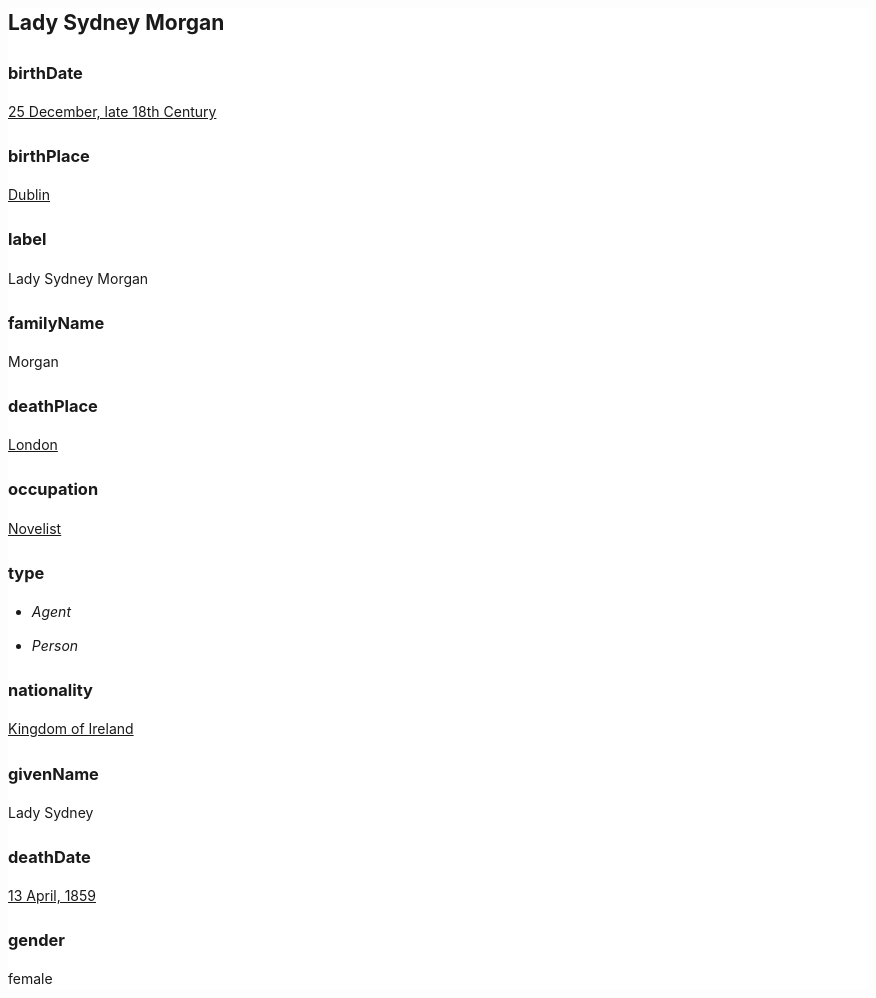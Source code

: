 ## Lady Sydney Morgan

### birthDate


[25 December, late 18th Century](#25-December-late-18th-Century)

### birthPlace


[Dublin](#Dublin)

### label


Lady Sydney Morgan

### familyName


Morgan

### deathPlace


[London](#London)

### occupation


[Novelist](#Novelist)

### type

 - *Agent*

 - *Person*

### nationality


[Kingdom of Ireland](#Kingdom-of-Ireland)

### givenName


Lady Sydney

### deathDate


[13 April, 1859](#13-April-1859)

### gender


female

